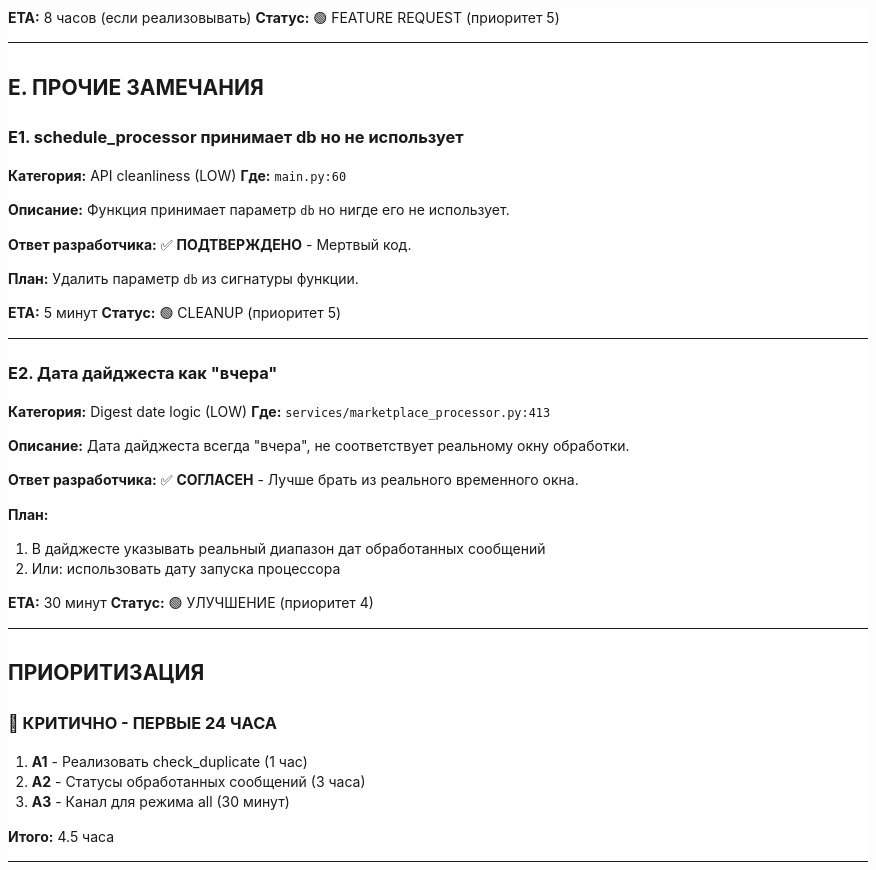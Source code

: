 **ETA:** 8 часов (если реализовывать)
**Статус:** 🟢 FEATURE REQUEST (приоритет 5)

---

## E. ПРОЧИЕ ЗАМЕЧАНИЯ

### E1. schedule_processor принимает db но не использует

**Категория:** API cleanliness (LOW)
**Где:** `main.py:60`

**Описание:**
Функция принимает параметр `db` но нигде его не использует.

**Ответ разработчика:**
✅ **ПОДТВЕРЖДЕНО** - Мертвый код.

**План:**
Удалить параметр `db` из сигнатуры функции.

**ETA:** 5 минут
**Статус:** 🟢 CLEANUP (приоритет 5)

---

### E2. Дата дайджеста как "вчера"

**Категория:** Digest date logic (LOW)
**Где:** `services/marketplace_processor.py:413`

**Описание:**
Дата дайджеста всегда "вчера", не соответствует реальному окну обработки.

**Ответ разработчика:**
✅ **СОГЛАСЕН** - Лучше брать из реального временного окна.

**План:**
1. В дайджесте указывать реальный диапазон дат обработанных сообщений
2. Или: использовать дату запуска процессора

**ETA:** 30 минут
**Статус:** 🟢 УЛУЧШЕНИЕ (приоритет 4)

---

## ПРИОРИТИЗАЦИЯ

### 🔴 КРИТИЧНО - ПЕРВЫЕ 24 ЧАСА

1. **A1** - Реализовать check_duplicate (1 час)
2. **A2** - Статусы обработанных сообщений (3 часа)
3. **A3** - Канал для режима all (30 минут)

**Итого:** 4.5 часа

---